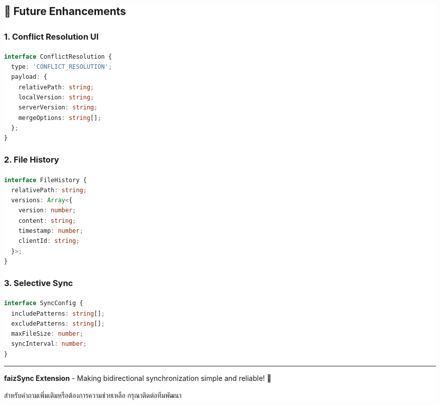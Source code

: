 ## 🚀 Future Enhancements

### 1. Conflict Resolution UI
```typescript
interface ConflictResolution {
  type: 'CONFLICT_RESOLUTION';
  payload: {
    relativePath: string;
    localVersion: string;
    serverVersion: string;
    mergeOptions: string[];
  };
}
```

### 2. File History
```typescript
interface FileHistory {
  relativePath: string;
  versions: Array<{
    version: number;
    content: string;
    timestamp: number;
    clientId: string;
  }>;
}
```

### 3. Selective Sync
```typescript
interface SyncConfig {
  includePatterns: string[];
  excludePatterns: string[];
  maxFileSize: number;
  syncInterval: number;
}
```

---

**faizSync Extension** - Making bidirectional synchronization simple and reliable! 🔄

สำหรับคำถามเพิ่มเติมหรือต้องการความช่วยเหลือ กรุณาติดต่อทีมพัฒนา
